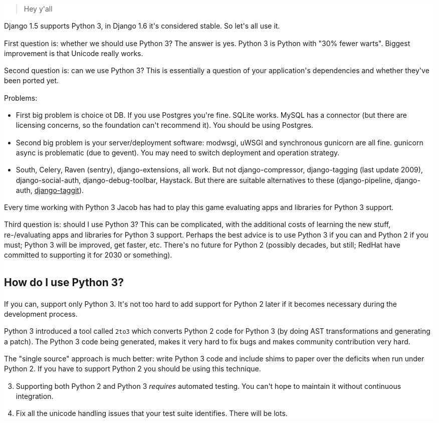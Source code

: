 > Hey y'all

Django 1.5 supports Python 3, in Django 1.6 it's considered stable. So let's
all use it.

First question is: whether we should use Python 3? The answer is yes. Python 3
is Python with "30% fewer warts". Biggest improvement is that Unicode really
works.

Second question is: can we use Python 3? This is essentially a question of your
application's dependencies and whether they've been ported yet.

Problems:

- First big problem is choice ot DB. If you use Postgres you're fine. SQLite
  works. MySQL has a connector (but there are licensing concerns, so the
  foundation can't recommend it). You should be using Postgres.

- Second big problem is your server/deployment software: modwsgi, uWSGI and
  synchronous gunicorn are all fine. gunicorn async is problematic (due to
  gevent). You may need to switch deployment and operation strategy.

- South, Celery, Raven (sentry), django-extensions, all work. But not
  django-compressor, django-tagging (last update 2009), django-social-auth,
  django-debug-toolbar, Haystack. But there are suitable alternatives to these
  (django-pipeline, django-auth, [django-taggit][]).
  
[django-taggit]: https://pypi.python.org/pypi/django-taggit

  Every time working with Python 3 Jacob has had to play this game evaluating
  apps and libraries for Python 3 support.

Third question is: should I use Python 3? This can be complicated, with the
additional costs of learning the new stuff, re-/evaluating apps and libraries
for Python 3 support. Perhaps the best advice is to use Python 3 if you can and
Python 2 if you must; Python 3 will be improved, get faster, etc. There's no
future for Python 2 (possibly decades, but still; RedHat have committed to
supporting it for 2030 or something).

## How do I use Python 3?

If you can, support only Python 3. It's not too hard to add support for Python
2 later if it becomes necessary during the development process.

Python 3 introduced a tool called `2to3` which converts Python 2 code for
Python 3 (by doing AST transformations and generating a patch). The Python 3
code being generated, makes it very hard to fix bugs and makes community
contribution very hard.

The "single source" approach is much better: write Python 3 code and include
shims to paper over the deficits when run under Python 2. If you have to
support Python 2 you should be using this technique.

3. Supporting both Python 2 and Python 3 *requires* automated testing. You
can't hope to maintain it without continuous integration.

4. Fix all the unicode handling issues that your test suite identifies. There
will be lots.


[1]: http://www.djangocon.com.au/
[2]: http://2013.pycon-au.org/programme/miniconfs/djangocon#gaynor
[alex-s]: https://speakerdeck.com/alex/a-divided-web-and-the-role-of-frameworks
[3]: http://www.docker.io/
[4]: https://wiki.openstack.org/wiki/Heat
[c]: https://github.com/idlesign/django-sitetree/commit/c7475
[tox]: http://tox.readthedocs.org
[port]: http://django.me/py3
[sf]: http://www.nytimes.com/projects/2012/snow-fall/
[FeinCMS]: http://www.feincms.org/
[MCA]: http://mca.com.au/
[demo]: https://github.com/ixc/feincmstools-demo
[FeinCMStools]: http://github.com/ixc/glamkit-feincmstools
[sbb]: http://bitbucket.org/DrMeers
[est]: http://hedleyproctor.com/2012/07/effective-selenium-testing/
[crispy]: http://django-crispy-forms.readthedocs.org/en/latest/
